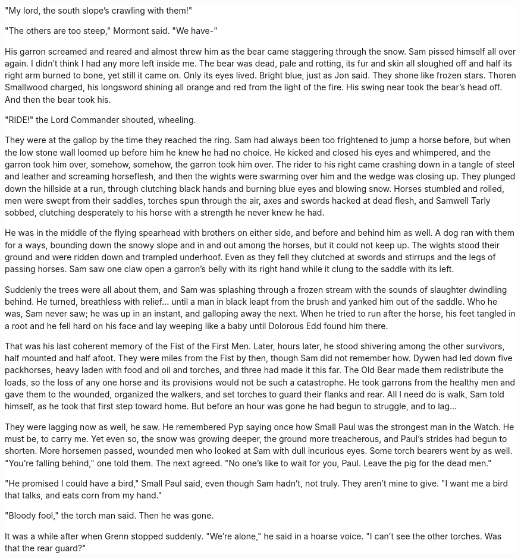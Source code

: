 "My lord, the south slope’s crawling with them!"

"The others are too steep," Mormont said. "We have-"

His garron screamed and reared and almost threw him as the bear came staggering through the snow. Sam pissed himself all over again. I didn’t think I had any more left inside me. The bear was dead, pale and rotting, its fur and skin all sloughed off and half its right arm burned to bone, yet still it came on. Only its eyes lived. Bright blue, just as Jon said. They shone like frozen stars. Thoren Smallwood charged, his longsword shining all orange and red from the light of the fire. His swing near took the bear’s head off. And then the bear took his.

"RIDE!" the Lord Commander shouted, wheeling.

They were at the gallop by the time they reached the ring. Sam had always been too frightened to jump a horse before, but when the low stone wall loomed up before him he knew he had no choice. He kicked and closed his eyes and whimpered, and the garron took him over, somehow, somehow, the garron took him over. The rider to his right came crashing down in a tangle of steel and leather and screaming horseflesh, and then the wights were swarming over him and the wedge was closing up. They plunged down the hillside at a run, through clutching black hands and burning blue eyes and blowing snow. Horses stumbled and rolled, men were swept from their saddles, torches spun through the air, axes and swords hacked at dead flesh, and Samwell Tarly sobbed, clutching desperately to his horse with a strength he never knew he had.

He was in the middle of the flying spearhead with brothers on either side, and before and behind him as well. A dog ran with them for a ways, bounding down the snowy slope and in and out among the horses, but it could not keep up. The wights stood their ground and were ridden down and trampled underhoof. Even as they fell they clutched at swords and stirrups and the legs of passing horses. Sam saw one claw open a garron’s belly with its right hand while it clung to the saddle with its left.

Suddenly the trees were all about them, and Sam was splashing through a frozen stream with the sounds of slaughter dwindling behind. He turned, breathless with relief... until a man in black leapt from the brush and yanked him out of the saddle. Who he was, Sam never saw; he was up in an instant, and galloping away the next. When he tried to run after the horse, his feet tangled in a root and he fell hard on his face and lay weeping like a baby until Dolorous Edd found him there.

That was his last coherent memory of the Fist of the First Men. Later, hours later, he stood shivering among the other survivors, half mounted and half afoot. They were miles from the Fist by then, though Sam did not remember how. Dywen had led down five packhorses, heavy laden with food and oil and torches, and three had made it this far. The Old Bear made them redistribute the loads, so the loss of any one horse and its provisions would not be such a catastrophe. He took garrons from the healthy men and gave them to the wounded, organized the walkers, and set torches to guard their flanks and rear. All I need do is walk, Sam told himself, as he took that first step toward home. But before an hour was gone he had begun to struggle, and to lag...

They were lagging now as well, he saw. He remembered Pyp saying once how Small Paul was the strongest man in the Watch. He must be, to carry me. Yet even so, the snow was growing deeper, the ground more treacherous, and Paul’s strides had begun to shorten. More horsemen passed, wounded men who looked at Sam with dull incurious eyes. Some torch bearers went by as well. "You’re falling behind," one told them. The next agreed. "No one’s like to wait for you, Paul. Leave the pig for the dead men."

"He promised I could have a bird," Small Paul said, even though Sam hadn’t, not truly. They aren’t mine to give. "I want me a bird that talks, and eats corn from my hand."

"Bloody fool," the torch man said. Then he was gone.

It was a while after when Grenn stopped suddenly. "We’re alone," he said in a hoarse voice. "I can’t see the other torches. Was that the rear guard?"

